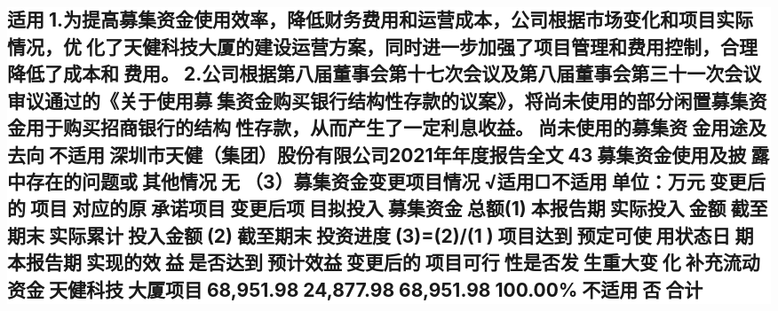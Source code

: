 适用
1.为提高募集资金使用效率，降低财务费用和运营成本，公司根据市场变化和项目实际情况，优
化了天健科技大厦的建设运营方案，同时进一步加强了项目管理和费用控制，合理降低了成本和
费用。
2.公司根据第八届董事会第十七次会议及第八届董事会第三十一次会议审议通过的《关于使用募
集资金购买银行结构性存款的议案》，将尚未使用的部分闲置募集资金用于购买招商银行的结构
性存款，从而产生了一定利息收益。
尚未使用的募集资
金用途及去向
不适用
深圳市天健（集团）股份有限公司2021年年度报告全文
43
募集资金使用及披
露中存在的问题或
其他情况
无
（3）募集资金变更项目情况
√适用□不适用
单位：万元
变更后的
项目
对应的原
承诺项目
变更后项
目拟投入
募集资金
总额(1)
本报告期
实际投入
金额
截至期末
实际累计
投入金额
(2)
截至期末
投资进度
(3)=(2)/(1
)
项目达到
预定可使
用状态日
期
本报告期
实现的效
益
是否达到
预计效益
变更后的
项目可行
性是否发
生重大变
化
补充流动
资金
天健科技
大厦项目
68,951.98
24,877.98
68,951.98
100.00%
不适用
否
合计
--